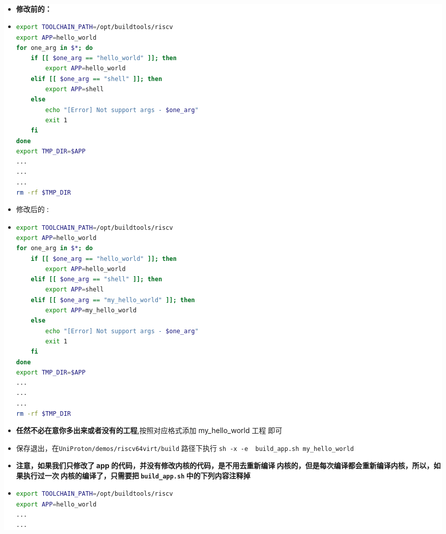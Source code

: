   - **修改前的：**
  
  - ```bash
    export TOOLCHAIN_PATH=/opt/buildtools/riscv
    export APP=hello_world
    for one_arg in $*; do
        if [[ $one_arg == "hello_world" ]]; then
            export APP=hello_world
        elif [[ $one_arg == "shell" ]]; then
    		export APP=shell
        else
            echo "[Error] Not support args - $one_arg"
            exit 1
        fi
    done
    export TMP_DIR=$APP
    ...
    ...
    ...
    rm -rf $TMP_DIR
    ```
  
  - 修改后的 :
  
  - ```bash
    export TOOLCHAIN_PATH=/opt/buildtools/riscv
    export APP=hello_world
    for one_arg in $*; do
        if [[ $one_arg == "hello_world" ]]; then
            export APP=hello_world
        elif [[ $one_arg == "shell" ]]; then
    		export APP=shell
    	elif [[ $one_arg == "my_hello_world" ]]; then
    		export APP=my_hello_world
        else
            echo "[Error] Not support args - $one_arg"
            exit 1
        fi
    done
    export TMP_DIR=$APP
    ...
    ...
    ...
    rm -rf $TMP_DIR
    ```
  
  - **任然不必在意你多出来或者没有的工程**,按照对应格式添加 my_hello_world 工程 即可
  
  - 保存退出，在`UniProton/demos/riscv64virt/build` 路径下执行 `sh -x -e  build_app.sh my_hello_world`
  
  - **注意，如果我们只修改了 app 的代码，并没有修改内核的代码，是不用去重新编译 内核的，但是每次编译都会重新编译内核，所以，如果执行过一次 内核的编译了，只需要把 `build_app.sh` 中的下列内容注释掉**
  
  - ```bash
    export TOOLCHAIN_PATH=/opt/buildtools/riscv
    export APP=hello_world
    ...
    ...
    